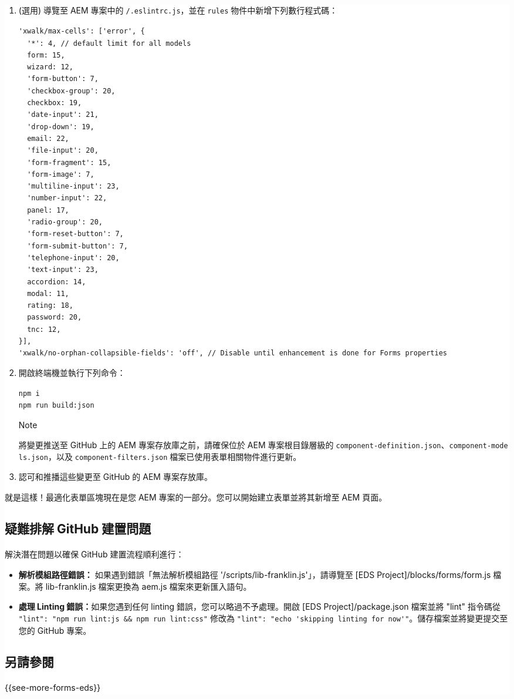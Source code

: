 1. (選用) 導覽至 AEM 專案中的 `/.eslintrc.js`，並在 `rules` 物件中新增下列數行程式碼：

   ```
   'xwalk/max-cells': ['error', {
     '*': 4, // default limit for all models
     form: 15,
     wizard: 12,
     'form-button': 7,
     'checkbox-group': 20,
     checkbox: 19,
     'date-input': 21,
     'drop-down': 19,
     email: 22,
     'file-input': 20,
     'form-fragment': 15,
     'form-image': 7,
     'multiline-input': 23,
     'number-input': 22,
     panel: 17,
     'radio-group': 20,
     'form-reset-button': 7,
     'form-submit-button': 7,
     'telephone-input': 20,
     'text-input': 23,
     accordion: 14,
     modal: 11,
     rating: 18,
     password: 20,
     tnc: 12,
   }],
   'xwalk/no-orphan-collapsible-fields': 'off', // Disable until enhancement is done for Forms properties
   ```

1. 開啟終端機並執行下列命令：

   ```
   npm i
   npm run build:json
   ```

   >[!NOTE]
   >
   > 將變更推送至 GitHub 上的 AEM 專案存放庫之前，請確保位於 AEM 專案根目錄層級的 `component-definition.json`、`component-models.json`，以及 `component-filters.json` 檔案已使用表單相關物件進行更新。

1. 認可和推播這些變更至 GitHub 的 AEM 專案存放庫。

就是這樣！最適化表單區塊現在是您 AEM 專案的一部分。您可以開始建立表單並將其新增至 AEM 頁面。

## 疑難排解 GitHub 建置問題

解決潛在問題以確保 GitHub 建置流程順利進行：

* **解析模組路徑錯誤：**
如果遇到錯誤「無法解析模組路徑 &#39;/scripts/lib-franklin.js&#39;」，請導覽至 [EDS Project]/blocks/forms/form.js 檔案。將 lib-franklin.js 檔案更換為 aem.js 檔案來更新匯入語句。

* **處理 Linting 錯誤：**&#x200B;如果您遇到任何 linting 錯誤，您可以略過不予處理。開啟 [EDS Project]/package.json 檔案並將 &quot;lint&quot; 指令碼從 `"lint": "npm run lint:js && npm run lint:css"` 修改為 `"lint": "echo 'skipping linting for now'"`。儲存檔案並將變更提交至您的 GitHub 專案。


## 另請參閱

{{see-more-forms-eds}}
